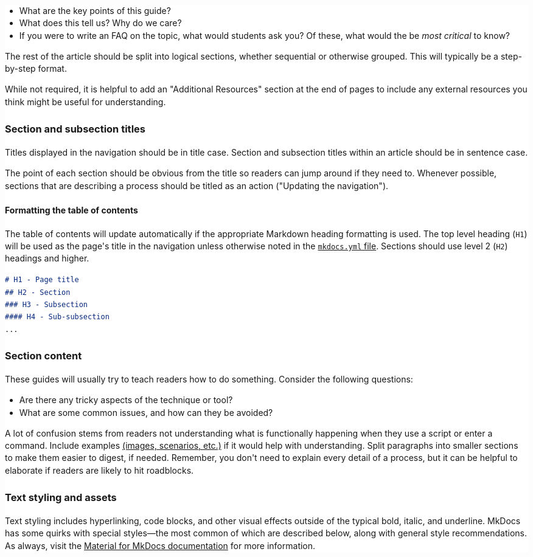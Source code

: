 * What are the key points of this guide?
* What does this tell us? Why do we care?
* If you were to write an FAQ on the topic, what would students ask you? Of these, what would the be *most critical* to know?

The rest of the article should be split into logical sections, whether sequential or otherwise grouped. This will typically be a step-by-step format.

While not required, it is helpful to add an "Additional Resources" section at the end of pages to include any external resources you think might be useful for understanding.

### Section and subsection titles

Titles displayed in the navigation should be in title case. Section and subsection titles within an article should be in sentence case.

The point of each section should be obvious from the title so readers can jump around if they need to. Whenever possible, sections that are describing a process should be titled as an action ("Updating the navigation").

#### Formatting the table of contents

The table of contents will update automatically if the appropriate Markdown heading formatting is used. The top level heading (`H1`) will be used as the page's title in the navigation unless otherwise noted in the [`mkdocs.yml` file](configuring-pages.md/#updating-the-site-navigation). Sections should use level 2 (`H2`) headings and higher.

```md
# H1 - Page title
## H2 - Section
### H3 - Subsection
#### H4 - Sub-subsection
...
```

### Section content

These guides will usually try to teach readers how to do something. Consider the following questions:

* Are there any tricky aspects of the technique or tool?
* What are some common issues, and how can they be avoided?

A lot of confusion stems from readers not understanding what is functionally happening when they use a script or enter a command. Include examples [(images, scenarios, etc.)](#text-styling-and-assets) if it would help with understanding. Split paragraphs into smaller sections to make them easier to digest, if needed. Remember, you don't need to explain every detail of a process, but it can be helpful to elaborate if readers are likely to hit roadblocks.

### Text styling and assets

Text styling includes hyperlinking, code blocks, and other visual effects outside of the typical bold, italic, and underline. MkDocs has some quirks with special styles—the most common of which are described below, along with general style recommendations. As always, visit the [Material for MkDocs documentation](https://squidfunk.github.io/mkdocs-material/reference/) for more information.
